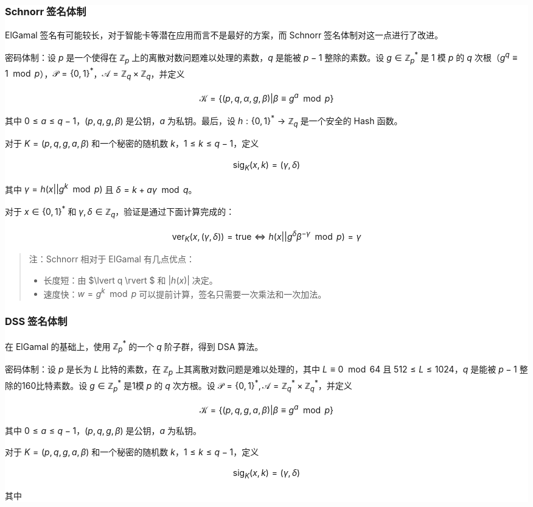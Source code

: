 ### Schnorr 签名体制

ElGamal 签名有可能较长，对于智能卡等潜在应用而言不是最好的方案，而 Schnorr 签名体制对这一点进行了改进。

密码体制：设 $p$ 是一个使得在 $\mathbb Z_p$ 上的离散对数问题难以处理的素数，$q$ 是能被 $p - 1$ 整除的素数。设 $g \in \mathbb Z_p^*$ 是 $1$ 模 $p$ 的 $q$ 次根（$g^q \equiv 1 \mod p$），$\mathcal P = \{0, 1\}^*$，$\mathcal A = \mathbb Z_q \times \mathbb Z_q$，并定义

$$
\mathcal K = \{(p, q, \alpha, g , \beta) | \beta \equiv g^a \mod p \}
$$

其中 $0 \le a \le q - 1$，$(p, q, g, \beta)$ 是公钥，$a$ 为私钥。最后，设 $h: \{0, 1\}^* \rightarrow \mathbb Z_q$ 是一个安全的 Hash 函数。

对于 $K = (p, q, g, a, \beta)$ 和一个秘密的随机数 $k$，$1 \le k \le q - 1$，定义

$$
\text{sig}_K(x, k) = (\gamma, \delta)
$$

其中 $\gamma = h(x \lvert \rvert g^k \mod p)$ 且 $\delta = k + a \gamma \mod q$。

对于 $x \in \{0, 1\}^*$ 和 $\gamma, \delta \in \mathbb Z_q$，验证是通过下面计算完成的：

$$
\text{ver}_K(x, (\gamma, \delta)) = \text{true} \iff h(x \lvert \rvert g^\delta \beta^{-\gamma} \mod p) = \gamma
$$

> 注：Schnorr 相对于 ElGamal 有几点优点：
>
> - 长度短：由 $\lvert q \rvert $ 和 $\lvert h(x) \rvert$ 决定。
> - 速度快：$w = g^k \mod p$ 可以提前计算，签名只需要一次乘法和一次加法。




### DSS 签名体制

在 ElGamal 的基础上，使用 $\mathbb Z_p^*$ 的一个 $q$ 阶子群，得到 DSA 算法。

密码体制：设 $p$ 是长为 $L$ 比特的素数，在 $\mathbb Z_p$ 上其离散对数问题是难以处理的，其中 $L \equiv 0 \mod 64$ 且 $512 \le L \le 1024$，$q$ 是能被 $p - 1$ 整除的160比特素数。设 $g \in \mathbb Z_p^*$ 是1模 $p$ 的 $q$ 次方根。设 $\mathcal P = \{0, 1\}^*, \mathcal A = \mathbb Z_q^* \times \mathbb Z_q^*$，并定义

$$
\mathcal K = \{(p, q, g, a, \beta) | \beta \equiv g^a \mod p \}
$$

其中 $0 \le a \le q - 1$，$(p, q, g, \beta)$ 是公钥，$a$ 为私钥。

对于 $K = (p, q, g, a, \beta)$ 和一个秘密的随机数 $k$，$1 \le k \le q - 1$，定义

$$
\text{sig}_K(x, k) = (\gamma, \delta)
$$

其中
